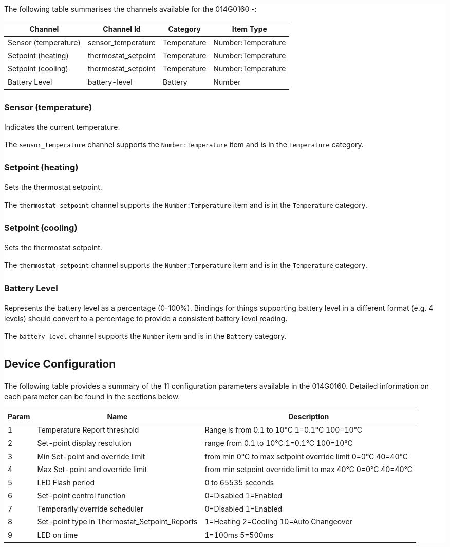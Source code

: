The following table summarises the channels available for the 014G0160 -:

| Channel | Channel Id | Category | Item Type |
|---------|------------|----------|-----------|
| Sensor (temperature) | sensor_temperature | Temperature | Number:Temperature | 
| Setpoint (heating) | thermostat_setpoint | Temperature | Number:Temperature | 
| Setpoint (cooling) | thermostat_setpoint | Temperature | Number:Temperature | 
| Battery Level | battery-level | Battery | Number |

### Sensor (temperature)

Indicates the current temperature.

The ```sensor_temperature``` channel supports the ```Number:Temperature``` item and is in the ```Temperature``` category.

### Setpoint (heating)

Sets the thermostat setpoint.

The ```thermostat_setpoint``` channel supports the ```Number:Temperature``` item and is in the ```Temperature``` category.

### Setpoint (cooling)

Sets the thermostat setpoint.

The ```thermostat_setpoint``` channel supports the ```Number:Temperature``` item and is in the ```Temperature``` category.

### Battery Level

Represents the battery level as a percentage (0-100%). Bindings for things supporting battery level in a different format (e.g. 4 levels) should convert to a percentage to provide a consistent battery level reading.

The ```battery-level``` channel supports the ```Number``` item and is in the ```Battery``` category.



## Device Configuration

The following table provides a summary of the 11 configuration parameters available in the 014G0160.
Detailed information on each parameter can be found in the sections below.

| Param | Name  | Description |
|-------|-------|-------------|
| 1 | Temperature Report threshold | Range is from 0.1 to 10°C 1=0.1°C 100=10°C |
| 2 | Set-point display resolution | range from 0.1 to 10°C 1=0.1°C 100=10°C |
| 3 | Min Set-point and override limit | from min 0°C to max setpoint override limit 0=0°C 40=40°C |
| 4 | Max Set-point and override limit | from min setpoint override limit to max 40°C 0=0°C 40=40°C |
| 5 | LED Flash period | 0 to 65535 seconds |
| 6 | Set-point control function | 0=Disabled 1=Enabled |
| 7 | Temporarily override scheduler | 0=Disabled 1=Enabled |
| 8 | Set-point type in Thermostat_Setpoint_Reports | 1=Heating 2=Cooling 10=Auto Changeover |
| 9 | LED on time | 1=100ms 5=500ms |